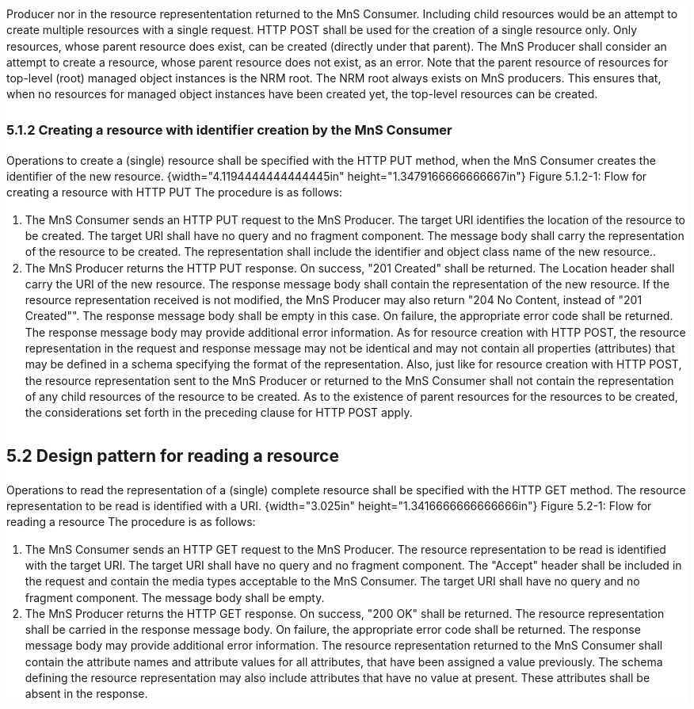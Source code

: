 Producer nor in the resource represententation returned to the MnS Consumer.
Including child resources would be an attempt to create multiple resources
with a single request. HTTP POST shall be used for the creation of a single
resource only.
Only resources, whose parent resource does exist, can be created (directly
under that parent). The MnS Producer shall consider an attempt to create a
resource, whose parent resource does not exist, as an error.
Note that the parent resource of resources for top-level (root) managed object
instances is the NRM root. The NRM root always exists on MnS producers. This
ensures that, when no resources for managed object instances have been created
yet, the top-level resources can be created.
### 5.1.2 Creating a resource with identifier creation by the MnS Consumer
Operations to create a (single) resource shall be specified with the HTTP PUT
method, when the MnS Consumer creates the identifier of the new resource.
{width="4.1194444444444445in" height="1.3479166666666667in"}
Figure 5.1.2-1: Flow for creating a resource with HTTP PUT
The procedure is as follows:
1) The MnS Consumer sends an HTTP PUT request to the MnS Producer. The target
URI identifies the location of the resource to be created. The target URI
shall have no query and no fragment component. The message body shall carry
the representation of the resource to be created. The representation shall
include the identifier and object class name of the new resource..
2) The MnS Producer returns the HTTP PUT response. On success, \"201 Created\"
shall be returned. The Location header shall carry the URI of the new
resource. The response message body shall contain the representation of the
new resource. If the resource representation received is not modified, the MnS
Producer may also return \"204 No Content, instead of \"201 Created\"\". The
response message body shall be empty in this case. On failure, the appropriate
error code shall be returned. The response message body may provide additional
error information.
As for resource creation with HTTP POST, the resource representation in the
request and response message may not be identical and may not contain all
properties (attributes) that may be defined in a schema specifying the format
of the representation. Also, just like for resource creation with HTTP POST,
the resource representation sent to the MnS Producer or returned to the MnS
Consumer shall not contain the representation of any child resources of the
resource to be created.
As to the existence of parent resources for the resources to be created, the
considerations set forth in the preceding clause for HTTP POST apply.
## 5.2 Design pattern for reading a resource
Operations to read the representation of a (single) complete resource shall be
specified with the HTTP GET method. The resource representation to be read is
identified with a URI.
{width="3.025in" height="1.3416666666666666in"}
Figure 5.2-1: Flow for reading a resource
The procedure is as follows:
1) The MnS Consumer sends an HTTP GET request to the MnS Producer. The
resource representation to be read is identified with the target URI. The
target URI shall have no query and no fragment component. The \"Accept\"
header shall be included in the request and contain the media types acceptable
to the MnS Consumer. The target URI shall have no query and no fragment
component. The message body shall be empty.
2) The MnS Producer returns the HTTP GET response. On success, \"200 OK\"
shall be returned. The resource representation shall be carried in the
response message body. On failure, the appropriate error code shall be
returned. The response message body may provide additional error information.
The resource representation returned to the MnS Consumer shall contain the
attribute names and attribute values for all attributes, that have been
assigned a value previously. The schema defining the resource representation
may also include attributes that have no value at present. These attributes
shall be absent in the response.